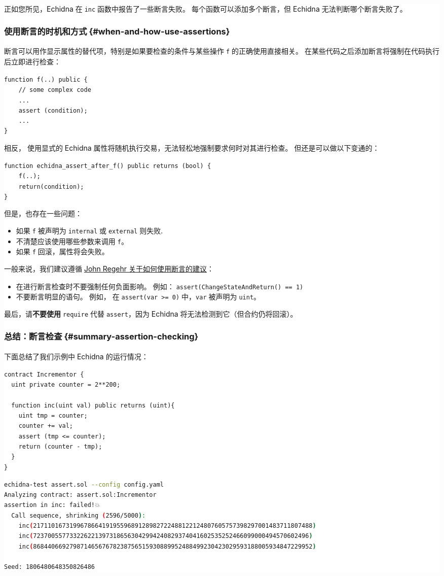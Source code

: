 正如您所见，Echidna 在 `inc` 函数中报告了一些断言失败。 每个函数可以添加多个断言，但 Echidna 无法判断哪个断言失败了。

### 使用断言的时机和方式 {#when-and-how-use-assertions}

断言可以用作显示属性的替代项，特别是如果要检查的条件与某些操作 `f` 的正确使用直接相关。 在某些代码之后添加断言将强制在代码执行后立即进行检查：

```solidity
function f(..) public {
    // some complex code
    ...
    assert (condition);
    ...
}

```

相反， 使用显式的 Echidna 属性将随机执行交易，无法轻松地强制要求何时对其进行检查。 但还是可以做以下变通的：

```solidity
function echidna_assert_after_f() public returns (bool) {
    f(..);
    return(condition);
}
```

但是，也存在一些问题：

- 如果 `f` 被声明为 `internal` 或 `external` 则失败.
- 不清楚应该使用哪些参数来调用 `f`。
- 如果 `f` 回滚，属性将会失败。

一般来说，我们建议遵循 [John Regehr 关于如何使用断言的建议](https://blog.regehr.org/archives/1091)：

- 在进行断言检查时不要强制任何负面影响。 例如： `assert(ChangeStateAndReturn() == 1)`
- 不要断言明显的语句。 例如， 在 `assert(var >= 0)` 中，`var` 被声明为 `uint`。

最后，请**不要使用** `require` 代替 `assert`，因为 Echidna 将无法检测到它（但合约仍将回滚）。

### 总结：断言检查 {#summary-assertion-checking}

下面总结了我们示例中 Echidna 的运行情况：

```solidity
contract Incrementor {
  uint private counter = 2**200;

  function inc(uint val) public returns (uint){
    uint tmp = counter;
    counter += val;
    assert (tmp <= counter);
    return (counter - tmp);
  }
}
```

```bash
echidna-test assert.sol --config config.yaml
Analyzing contract: assert.sol:Incrementor
assertion in inc: failed!💥
  Call sequence, shrinking (2596/5000):
    inc(21711016731996786641919559689128982722488122124807605757398297001483711807488)
    inc(7237005577332262213973186563042994240829374041602535252466099000494570602496)
    inc(86844066927987146567678238756515930889952488499230423029593188005934847229952)

Seed: 1806480648350826486
```

